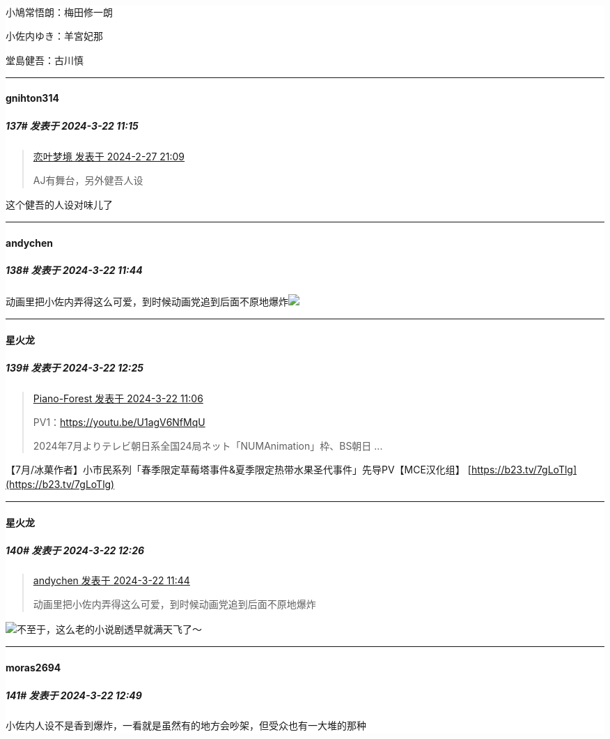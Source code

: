 小鳩常悟朗：梅田修一朗

小佐内ゆき：羊宮妃那

堂島健吾：古川慎

*****

####  gnihton314  
##### 137#       发表于 2024-3-22 11:15

<blockquote><a href="httphttps://bbs.saraba1st.com/2b/forum.php?mod=redirect&amp;goto=findpost&amp;pid=64085931&amp;ptid=2167723" target="_blank">恋叶梦境 发表于 2024-2-27 21:09</a>

AJ有舞台，另外健吾人设</blockquote>
这个健吾的人设对味儿了

*****

####  andychen  
##### 138#       发表于 2024-3-22 11:44

动画里把小佐内弄得这么可爱，到时候动画党追到后面不原地爆炸<img src="https://static.saraba1st.com/image/smiley/face2017/067.png" referrerpolicy="no-referrer">

*****

####  星火龙  
##### 139#       发表于 2024-3-22 12:25

<blockquote><a href="httphttps://bbs.saraba1st.com/2b/forum.php?mod=redirect&amp;goto=findpost&amp;pid=64333308&amp;ptid=2167723" target="_blank">Piano-Forest 发表于 2024-3-22 11:06</a>

PV1：https://youtu.be/U1agV6NfMqU

2024年7月よりテレビ朝日系全国24局ネット「NUMAnimation」枠、BS朝日 ...</blockquote>
【7月/冰菓作者】小市民系列「春季限定草莓塔事件&amp;夏季限定热带水果圣代事件」先导PV【MCE汉化组】
[https://b23.tv/7gLoTlg](https://b23.tv/7gLoTlg)

*****

####  星火龙  
##### 140#       发表于 2024-3-22 12:26

<blockquote><a href="httphttps://bbs.saraba1st.com/2b/forum.php?mod=redirect&amp;goto=findpost&amp;pid=64333965&amp;ptid=2167723" target="_blank">andychen 发表于 2024-3-22 11:44</a>

动画里把小佐内弄得这么可爱，到时候动画党追到后面不原地爆炸</blockquote>
<img src="https://static.saraba1st.com/image/smiley/face2017/043.png" referrerpolicy="no-referrer">不至于，这么老的小说剧透早就满天飞了～

*****

####  moras2694  
##### 141#       发表于 2024-3-22 12:49

小佐内人设不是香到爆炸，一看就是虽然有的地方会吵架，但受众也有一大堆的那种
